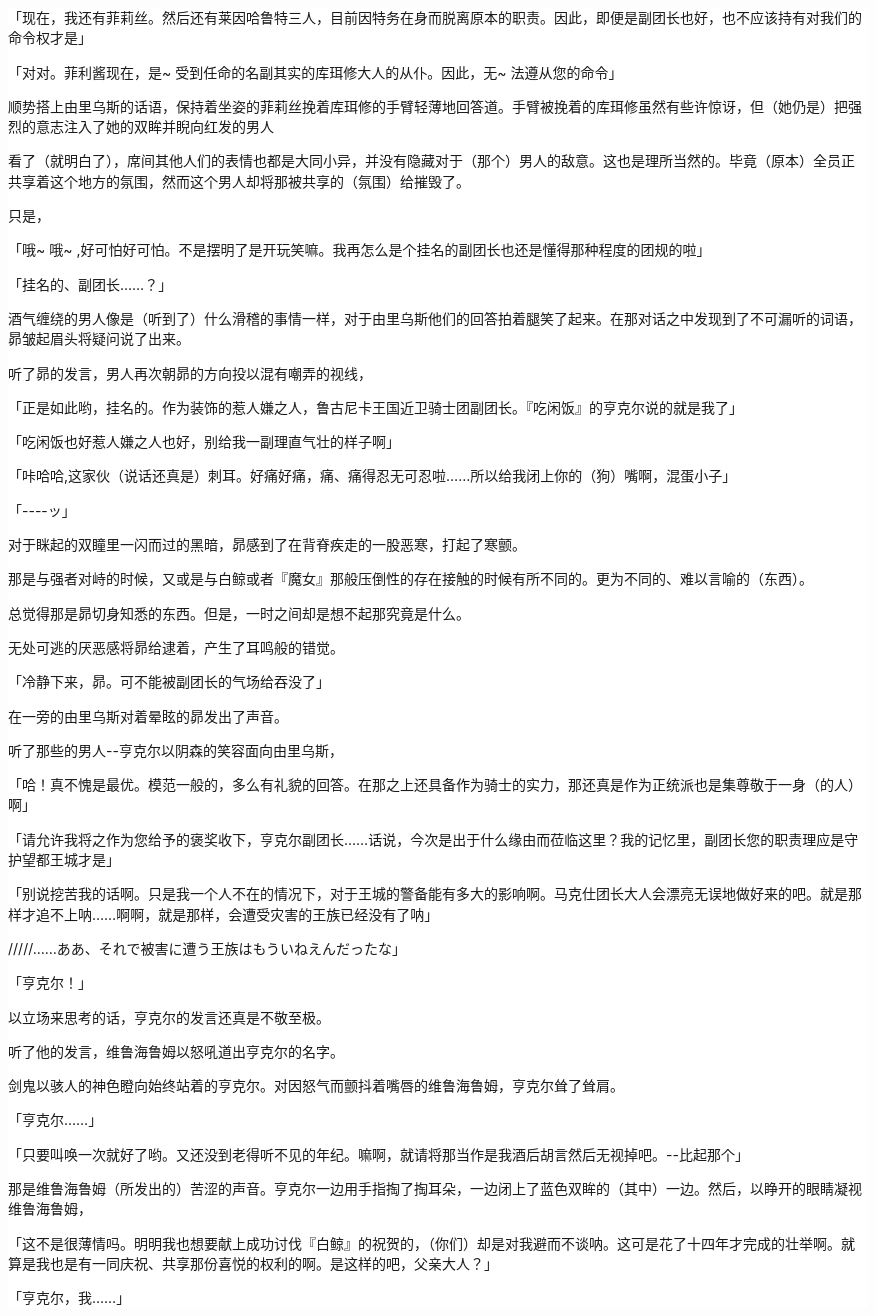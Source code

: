 「现在，我还有菲莉丝。然后还有莱因哈鲁特三人，目前因特务在身而脱离原本的职责。因此，即便是副团长也好，也不应该持有对我们的命令权才是」

「对对。菲利酱现在，是~ 受到任命的名副其实的库珥修大人的从仆。因此，无~ 法遵从您的命令」

顺势搭上由里乌斯的话语，保持着坐姿的菲莉丝挽着库珥修的手臂轻薄地回答道。手臂被挽着的库珥修虽然有些许惊讶，但（她仍是）把强烈的意志注入了她的双眸并睨向红发的男人

看了（就明白了），席间其他人们的表情也都是大同小异，并没有隐藏对于（那个）男人的敌意。这也是理所当然的。毕竟（原本）全员正共享着这个地方的氛围，然而这个男人却将那被共享的（氛围）给摧毁了。

只是，

「哦~ 哦~ ,好可怕好可怕。不是摆明了是开玩笑嘛。我再怎么是个挂名的副团长也还是懂得那种程度的团规的啦」

「挂名的、副团长……？」

酒气缠绕的男人像是（听到了）什么滑稽的事情一样，对于由里乌斯他们的回答拍着腿笑了起来。在那对话之中发现到了不可漏听的词语，昴皱起眉头将疑问说了出来。

听了昴的发言，男人再次朝昴的方向投以混有嘲弄的视线，

「正是如此哟，挂名的。作为装饰的惹人嫌之人，鲁古尼卡王国近卫骑士团副团长。『吃闲饭』的亨克尔说的就是我了」

「吃闲饭也好惹人嫌之人也好，别给我一副理直气壮的样子啊」

「咔哈哈,这家伙（说话还真是）刺耳。好痛好痛，痛、痛得忍无可忍啦……所以给我闭上你的（狗）嘴啊，混蛋小子」

「----ッ」

对于眯起的双瞳里一闪而过的黑暗，昴感到了在背脊疾走的一股恶寒，打起了寒颤。

那是与强者对峙的时候，又或是与白鲸或者『魔女』那般压倒性的存在接触的时候有所不同的。更为不同的、难以言喻的（东西）。

总觉得那是昴切身知悉的东西。但是，一时之间却是想不起那究竟是什么。

无处可逃的厌恶感将昴给逮着，产生了耳鸣般的错觉。

「冷静下来，昴。可不能被副团长的气场给吞没了」

在一旁的由里乌斯对着晕眩的昴发出了声音。

听了那些的男人--亨克尔以阴森的笑容面向由里乌斯，

「哈！真不愧是最优。模范一般的，多么有礼貌的回答。在那之上还具备作为骑士的实力，那还真是作为正统派也是集尊敬于一身（的人）啊」

「请允许我将之作为您给予的褒奖收下，亨克尔副团长……话说，今次是出于什么缘由而莅临这里？我的记忆里，副团长您的职责理应是守护望都王城才是」

「别说挖苦我的话啊。只是我一个人不在的情况下，对于王城的警备能有多大的影响啊。马克仕团长大人会漂亮无误地做好来的吧。就是那样才追不上呐……啊啊，就是那样，会遭受灾害的王族已经没有了呐」

/////……ああ、それで被害に遭う王族はもういねえんだったな」

「亨克尔！」

以立场来思考的话，亨克尔的发言还真是不敬至极。

听了他的发言，维鲁海鲁姆以怒吼道出亨克尔的名字。

剑鬼以骇人的神色瞪向始终站着的亨克尔。对因怒气而颤抖着嘴唇的维鲁海鲁姆，亨克尔耸了耸肩。

「亨克尔……」

「只要叫唤一次就好了哟。又还没到老得听不见的年纪。嘛啊，就请将那当作是我酒后胡言然后无视掉吧。--比起那个」

那是维鲁海鲁姆（所发出的）苦涩的声音。亨克尔一边用手指掏了掏耳朵，一边闭上了蓝色双眸的（其中）一边。然后，以睁开的眼睛凝视维鲁海鲁姆，

「这不是很薄情吗。明明我也想要献上成功讨伐『白鲸』的祝贺的，（你们）却是对我避而不谈呐。这可是花了十四年才完成的壮举啊。就算是我也是有一同庆祝、共享那份喜悦的权利的啊。是这样的吧，父亲大人？」

「亨克尔，我……」
